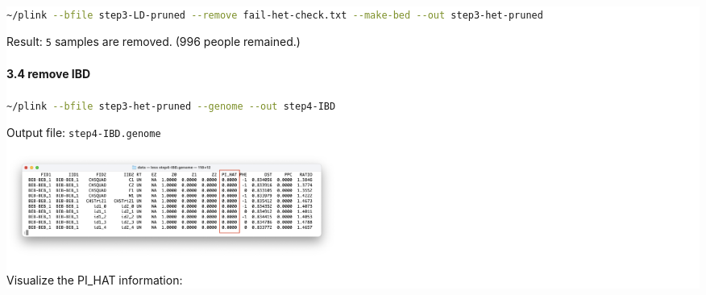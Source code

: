 ```bash
~/plink --bfile step3-LD-pruned --remove fail-het-check.txt --make-bed --out step3-het-pruned
```

Result: `5` samples are removed. (996 people remained.)

#### 3.4 remove IBD

```bash
~/plink --bfile step3-het-pruned --genome --out step4-IBD
```

Output file: `step4-IBD.genome`

<img src="image/genome.png" alt="genome" style="zoom:40%;" />

Visualize the PI_HAT information:

